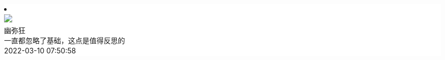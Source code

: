 </li>
<li>
<div class="_2sjJGcOH_0"><img src="https://static001.geekbang.org/account/avatar/00/0f/8f/9f/e49b68ea.jpg"
  class="_3FLYR4bF_0">
<div class="_36ChpWj4_0">
  <div class="_2zFoi7sd_0"><span>幽弥狂</span>
  </div>
  <div class="_2_QraFYR_0">一直都忽略了基础，这点是值得反思的</div>
  <div class="_10o3OAxT_0">
    
  </div>
  <div class="_3klNVc4Z_0">
    <div class="_3Hkula0k_0">2022-03-10 07:50:58</div>
  </div>
</div>
</div>
</li>
</ul>